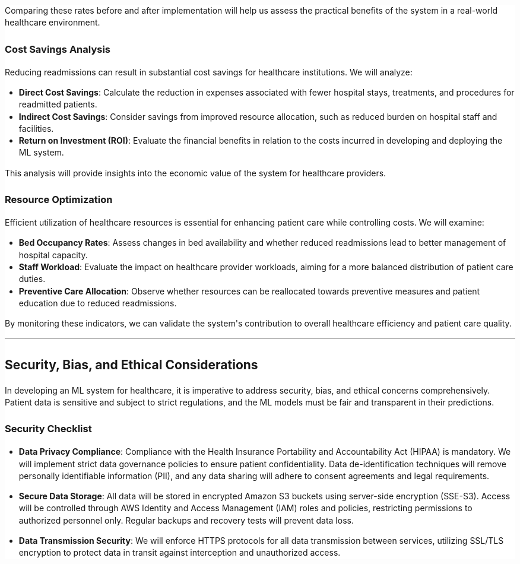 Comparing these rates before and after implementation will help us assess the practical benefits of the system in a real-world healthcare environment.

### Cost Savings Analysis

Reducing readmissions can result in substantial cost savings for healthcare institutions. We will analyze:

- **Direct Cost Savings**: Calculate the reduction in expenses associated with fewer hospital stays, treatments, and procedures for readmitted patients.
- **Indirect Cost Savings**: Consider savings from improved resource allocation, such as reduced burden on hospital staff and facilities.
- **Return on Investment (ROI)**: Evaluate the financial benefits in relation to the costs incurred in developing and deploying the ML system.

This analysis will provide insights into the economic value of the system for healthcare providers.

### Resource Optimization

Efficient utilization of healthcare resources is essential for enhancing patient care while controlling costs. We will examine:

- **Bed Occupancy Rates**: Assess changes in bed availability and whether reduced readmissions lead to better management of hospital capacity.
- **Staff Workload**: Evaluate the impact on healthcare provider workloads, aiming for a more balanced distribution of patient care duties.
- **Preventive Care Allocation**: Observe whether resources can be reallocated towards preventive measures and patient education due to reduced readmissions.

By monitoring these indicators, we can validate the system's contribution to overall healthcare efficiency and patient care quality.

---

## Security, Bias, and Ethical Considerations

In developing an ML system for healthcare, it is imperative to address security, bias, and ethical concerns comprehensively. Patient data is sensitive and subject to strict regulations, and the ML models must be fair and transparent in their predictions.

### Security Checklist

- **Data Privacy Compliance**: Compliance with the Health Insurance Portability and Accountability Act (HIPAA) is mandatory. We will implement strict data governance policies to ensure patient confidentiality. Data de-identification techniques will remove personally identifiable information (PII), and any data sharing will adhere to consent agreements and legal requirements.

- **Secure Data Storage**: All data will be stored in encrypted Amazon S3 buckets using server-side encryption (SSE-S3). Access will be controlled through AWS Identity and Access Management (IAM) roles and policies, restricting permissions to authorized personnel only. Regular backups and recovery tests will prevent data loss.

- **Data Transmission Security**: We will enforce HTTPS protocols for all data transmission between services, utilizing SSL/TLS encryption to protect data in transit against interception and unauthorized access.
